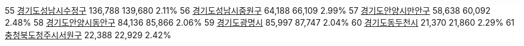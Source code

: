   <tr class="item">
    <td>55</td>
    <td><a href="/apt/경기도성남시수정구">경기도성남시수정구</a></td>
    <td>136,788</td>
    <td>139,680</td>
    <td>2.11%</td>
  </tr>

  <tr class="item">
    <td>56</td>
    <td><a href="/apt/경기도성남시중원구">경기도성남시중원구</a></td>
    <td>64,188</td>
    <td>66,109</td>
    <td>2.99%</td>
  </tr>

  <tr class="item">
    <td>57</td>
    <td><a href="/apt/경기도안양시만안구">경기도안양시만안구</a></td>
    <td>58,638</td>
    <td>60,092</td>
    <td>2.48%</td>
  </tr>

  <tr class="item">
    <td>58</td>
    <td><a href="/apt/경기도안양시동안구">경기도안양시동안구</a></td>
    <td>84,136</td>
    <td>85,866</td>
    <td>2.06%</td>
  </tr>

  <tr class="item">
    <td>59</td>
    <td><a href="/apt/경기도광명시">경기도광명시</a></td>
    <td>85,997</td>
    <td>87,747</td>
    <td>2.04%</td>
  </tr>

  <tr class="item">
    <td>60</td>
    <td><a href="/apt/경기도동두천시">경기도동두천시</a></td>
    <td>21,370</td>
    <td>21,860</td>
    <td>2.29%</td>
  </tr>

  <tr class="item">
    <td>61</td>
    <td><a href="/apt/충청북도청주시서원구">충청북도청주시서원구</a></td>
    <td>22,388</td>
    <td>22,929</td>
    <td>2.42%</td>
  </tr>
